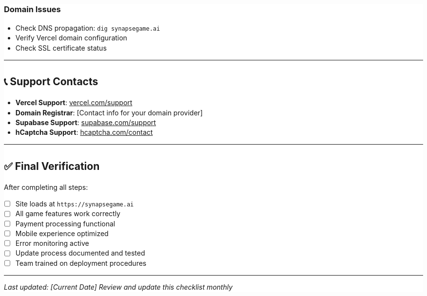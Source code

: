 ### Domain Issues

- Check DNS propagation: `dig synapsegame.ai`
- Verify Vercel domain configuration
- Check SSL certificate status

---

## 📞 Support Contacts

- **Vercel Support**: [vercel.com/support](https://vercel.com/support)
- **Domain Registrar**: [Contact info for your domain provider]
- **Supabase Support**: [supabase.com/support](https://supabase.com/support)
- **hCaptcha Support**: [hcaptcha.com/contact](https://hcaptcha.com/contact)

---

## ✅ Final Verification

After completing all steps:

- [ ] Site loads at `https://synapsegame.ai`
- [ ] All game features work correctly
- [ ] Payment processing functional
- [ ] Mobile experience optimized
- [ ] Error monitoring active
- [ ] Update process documented and tested
- [ ] Team trained on deployment procedures

---

_Last updated: [Current Date]_
_Review and update this checklist monthly_
